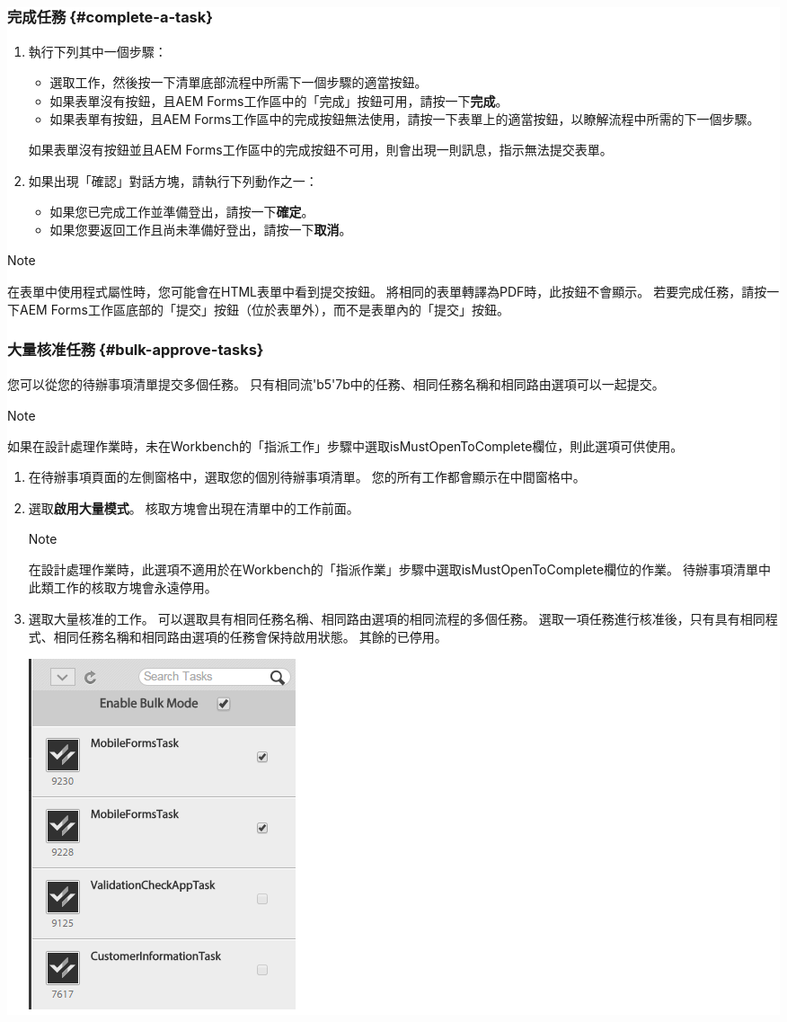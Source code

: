 ### 完成任務 {#complete-a-task}

1. 執行下列其中一個步驟：

   * 選取工作，然後按一下清單底部流程中所需下一個步驟的適當按鈕。
   * 如果表單沒有按鈕，且AEM Forms工作區中的「完成」按鈕可用，請按一下&#x200B;**完成**。
   * 如果表單有按鈕，且AEM Forms工作區中的完成按鈕無法使用，請按一下表單上的適當按鈕，以瞭解流程中所需的下一個步驟。

   如果表單沒有按鈕並且AEM Forms工作區中的完成按鈕不可用，則會出現一則訊息，指示無法提交表單。

1. 如果出現「確認」對話方塊，請執行下列動作之一：

   * 如果您已完成工作並準備登出，請按一下&#x200B;**確定**。
   * 如果您要返回工作且尚未準備好登出，請按一下&#x200B;**取消**。

>[!NOTE]
>
>在表單中使用程式屬性時，您可能會在HTML表單中看到提交按鈕。 將相同的表單轉譯為PDF時，此按鈕不會顯示。 若要完成任務，請按一下AEM Forms工作區底部的「提交」按鈕（位於表單外），而不是表單內的「提交」按鈕。

### 大量核准任務 {#bulk-approve-tasks}

您可以從您的待辦事項清單提交多個任務。 只有相同流&#39;b5&#39;7b中的任務、相同任務名稱和相同路由選項可以一起提交。

>[!NOTE]
>
>如果在設計處理作業時，未在Workbench的「指派工作」步驟中選取isMustOpenToComplete欄位，則此選項可供使用。

1. 在待辦事項頁面的左側窗格中，選取您的個別待辦事項清單。 您的所有工作都會顯示在中間窗格中。
1. 選取&#x200B;**啟用大量模式**。 核取方塊會出現在清單中的工作前面。

   >[!NOTE]
   >
   >在設計處理作業時，此選項不適用於在Workbench的「指派作業」步驟中選取isMustOpenToComplete欄位的作業。 待辦事項清單中此類工作的核取方塊會永遠停用。

1. 選取大量核准的工作。 可以選取具有相同任務名稱、相同路由選項的相同流程的多個任務。 選取一項任務進行核准後，只有具有相同程式、相同任務名稱和相同路由選項的任務會保持啟用狀態。 其餘的已停用。

   ![1_bulkapproval](assets/1_bulkapproval.png)
